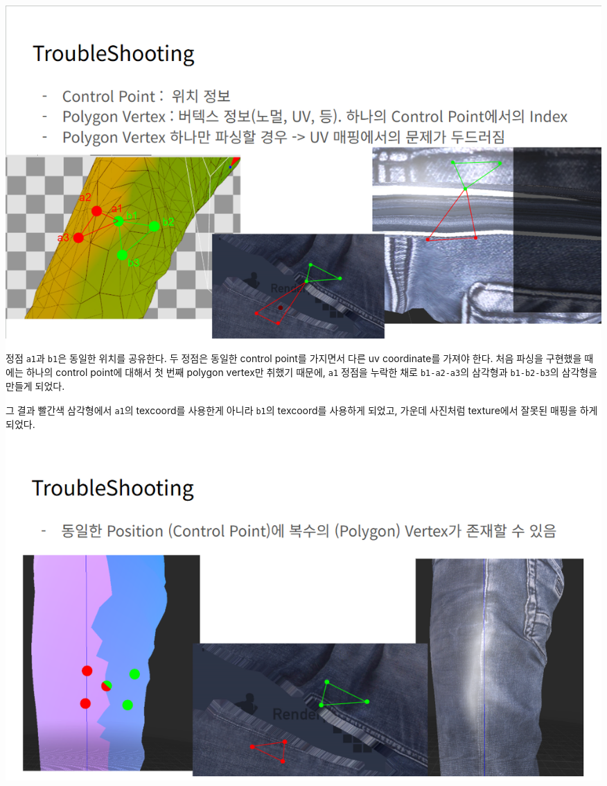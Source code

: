 ![alt text](/assets/img40.png)

정점 `a1`과 `b1`은 동일한 위치를 공유한다. 두 정점은 동일한 control point를 가지면서 다른 uv coordinate를 가져야 한다. 처음 파싱을 구현했을 때에는 하나의 control point에 대해서 첫 번째 polygon vertex만 취했기 때문에, `a1` 정점을 누락한 채로 `b1-a2-a3`의 삼각형과 `b1-b2-b3`의 삼각형을 만들게 되었다.

그 결과 빨간색 삼각형에서 `a1`의 texcoord를 사용한게 아니라 `b1`의 texcoord를 사용하게 되었고, 가운데 사진처럼 texture에서 잘못된 매핑을 하게 되었다.

![alt text](/assets/img41.png)
